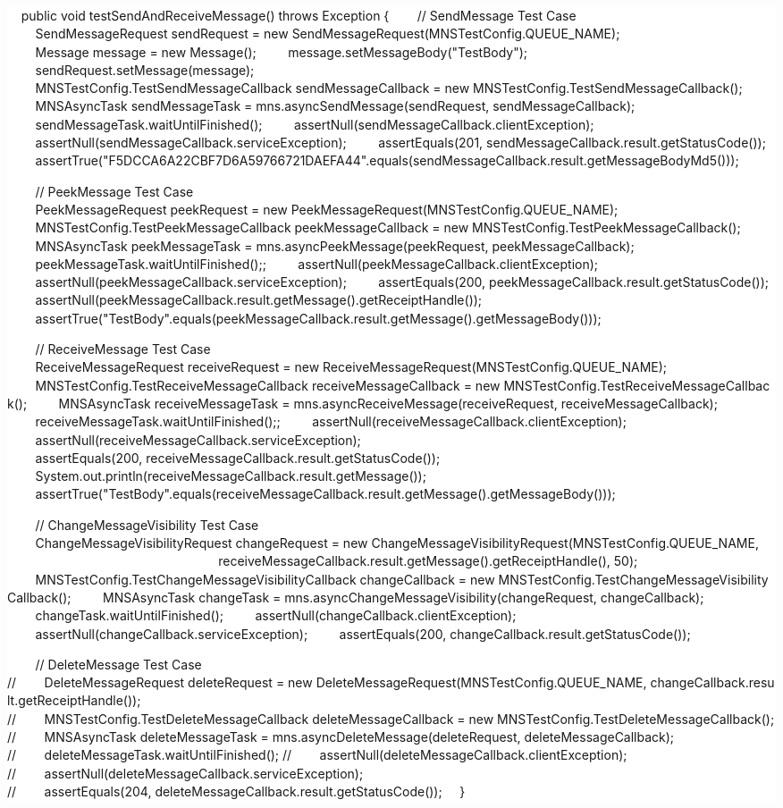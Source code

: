     public void testSendAndReceiveMessage() throws Exception {
       // SendMessage Test Case
        SendMessageRequest sendRequest = new SendMessageRequest(MNSTestConfig.QUEUE_NAME);
        Message message = new Message();
        message.setMessageBody("TestBody");
        sendRequest.setMessage(message);
        MNSTestConfig.TestSendMessageCallback sendMessageCallback = new MNSTestConfig.TestSendMessageCallback();
        MNSAsyncTask sendMessageTask = mns.asyncSendMessage(sendRequest, sendMessageCallback);
        sendMessageTask.waitUntilFinished();
        assertNull(sendMessageCallback.clientException);
        assertNull(sendMessageCallback.serviceException);
        assertEquals(201, sendMessageCallback.result.getStatusCode());
        assertTrue("F5DCCA6A22CBF7D6A59766721DAEFA44".equals(sendMessageCallback.result.getMessageBodyMd5()));

        // PeekMessage Test Case
        PeekMessageRequest peekRequest = new PeekMessageRequest(MNSTestConfig.QUEUE_NAME);
        MNSTestConfig.TestPeekMessageCallback peekMessageCallback = new MNSTestConfig.TestPeekMessageCallback();
        MNSAsyncTask peekMessageTask = mns.asyncPeekMessage(peekRequest, peekMessageCallback);
        peekMessageTask.waitUntilFinished();;
        assertNull(peekMessageCallback.clientException);
        assertNull(peekMessageCallback.serviceException);
        assertEquals(200, peekMessageCallback.result.getStatusCode());
        assertNull(peekMessageCallback.result.getMessage().getReceiptHandle());
        assertTrue("TestBody".equals(peekMessageCallback.result.getMessage().getMessageBody()));

        // ReceiveMessage Test Case
        ReceiveMessageRequest receiveRequest = new ReceiveMessageRequest(MNSTestConfig.QUEUE_NAME);
        MNSTestConfig.TestReceiveMessageCallback receiveMessageCallback = new MNSTestConfig.TestReceiveMessageCallback();
        MNSAsyncTask receiveMessageTask = mns.asyncReceiveMessage(receiveRequest, receiveMessageCallback);
        receiveMessageTask.waitUntilFinished();;
        assertNull(receiveMessageCallback.clientException);
        assertNull(receiveMessageCallback.serviceException);
        assertEquals(200, receiveMessageCallback.result.getStatusCode());
        System.out.println(receiveMessageCallback.result.getMessage());
        assertTrue("TestBody".equals(receiveMessageCallback.result.getMessage().getMessageBody()));

        // ChangeMessageVisibility Test Case
        ChangeMessageVisibilityRequest changeRequest = new ChangeMessageVisibilityRequest(MNSTestConfig.QUEUE_NAME,
                                                            receiveMessageCallback.result.getMessage().getReceiptHandle(), 50);
        MNSTestConfig.TestChangeMessageVisibilityCallback changeCallback = new MNSTestConfig.TestChangeMessageVisibilityCallback();
        MNSAsyncTask changeTask = mns.asyncChangeMessageVisibility(changeRequest, changeCallback);
        changeTask.waitUntilFinished();
        assertNull(changeCallback.clientException);
        assertNull(changeCallback.serviceException);
        assertEquals(200, changeCallback.result.getStatusCode());

        // DeleteMessage Test Case
//        DeleteMessageRequest deleteRequest = new DeleteMessageRequest(MNSTestConfig.QUEUE_NAME, changeCallback.result.getReceiptHandle());
//        MNSTestConfig.TestDeleteMessageCallback deleteMessageCallback = new MNSTestConfig.TestDeleteMessageCallback();
//        MNSAsyncTask deleteMessageTask = mns.asyncDeleteMessage(deleteRequest, deleteMessageCallback);
//        deleteMessageTask.waitUntilFinished();
//        assertNull(deleteMessageCallback.clientException);
//        assertNull(deleteMessageCallback.serviceException);
//        assertEquals(204, deleteMessageCallback.result.getStatusCode());
    }
